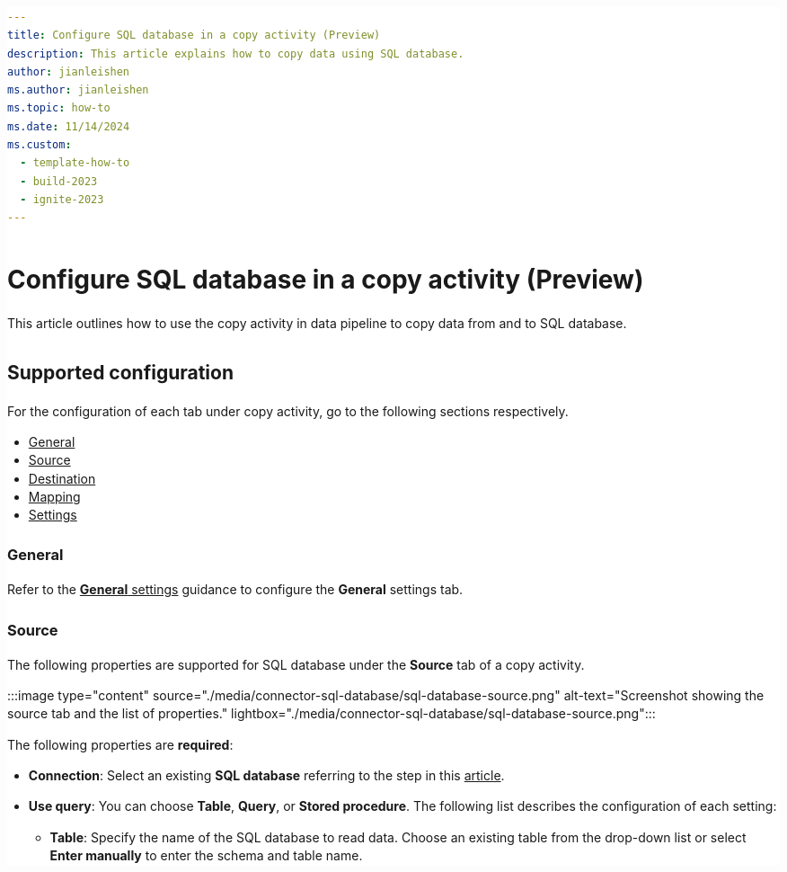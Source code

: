 ```yaml
---
title: Configure SQL database in a copy activity (Preview)
description: This article explains how to copy data using SQL database.
author: jianleishen
ms.author: jianleishen
ms.topic: how-to
ms.date: 11/14/2024
ms.custom:
  - template-how-to
  - build-2023
  - ignite-2023
---
```


# Configure SQL database in a copy activity (Preview)

This article outlines how to use the copy activity in data pipeline to copy data from and to SQL database.

## Supported configuration

For the configuration of each tab under copy activity, go to the following sections respectively.

- [General](#general)  
- [Source](#source)
- [Destination](#destination)
- [Mapping](#mapping)
- [Settings](#settings)

### General

Refer to the [**General** settings](activity-overview.md#general-settings) guidance to configure the **General** settings tab.

### Source

The following properties are supported for SQL database under the **Source** tab of a copy activity.

:::image type="content" source="./media/connector-sql-database/sql-database-source.png" alt-text="Screenshot showing the source tab and the list of properties." lightbox="./media/connector-sql-database/sql-database-source.png":::

The following properties are **required**:

- **Connection**: Select an existing **SQL database** referring to the step in this [article](connector-sql-database.md).

- **Use query**: You can choose **Table**, **Query**, or **Stored procedure**. The following list describes the configuration of each setting:

  - **Table**: Specify the name of the SQL database to read data. Choose an existing table from the drop-down list or select **Enter manually** to enter the schema and table name.
